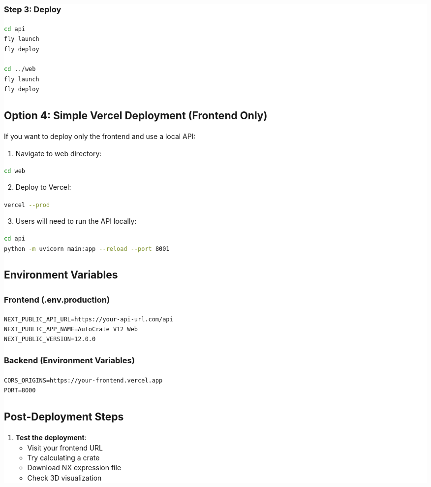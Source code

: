 ```toml
```

### Step 3: Deploy
```bash
cd api
fly launch
fly deploy

cd ../web
fly launch
fly deploy
```

## Option 4: Simple Vercel Deployment (Frontend Only)

If you want to deploy only the frontend and use a local API:

1. Navigate to web directory:
```bash
cd web
```

2. Deploy to Vercel:
```bash
vercel --prod
```

3. Users will need to run the API locally:
```bash
cd api
python -m uvicorn main:app --reload --port 8001
```

## Environment Variables

### Frontend (.env.production)
```
NEXT_PUBLIC_API_URL=https://your-api-url.com/api
NEXT_PUBLIC_APP_NAME=AutoCrate V12 Web
NEXT_PUBLIC_VERSION=12.0.0
```

### Backend (Environment Variables)
```
CORS_ORIGINS=https://your-frontend.vercel.app
PORT=8000
```

## Post-Deployment Steps

1. **Test the deployment**:
   - Visit your frontend URL
   - Try calculating a crate
   - Download NX expression file
   - Check 3D visualization
